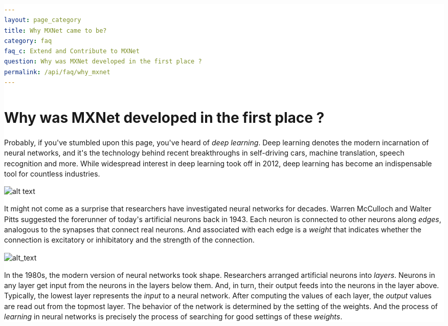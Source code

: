 ```yaml
---
layout: page_category
title: Why MXNet came to be?
category: faq
faq_c: Extend and Contribute to MXNet
question: Why was MXNet developed in the first place ?
permalink: /api/faq/why_mxnet
---
```


















# Why was MXNet developed in the first place ?

Probably, if you've stumbled upon this page, you've heard of _deep learning_.
Deep learning denotes the modern incarnation of neural networks,
and it's the technology behind recent breakthroughs
in self-driving cars, machine translation, speech recognition and more.
While widespread interest in deep learning took off in 2012,
deep learning has become an indispensable tool for countless industries.

![alt text](https://raw.githubusercontent.com/dmlc/web-data/master/mxnet/get-started/image-classification.png)

It might not come as a surprise that researchers
have investigated neural networks for decades.
Warren McCulloch and Walter Pitts
suggested the forerunner of today's artificial neurons back in 1943.
Each neuron is connected to other neurons along _edges_, analogous to the synapses that connect real neurons.
And associated with each edge is a _weight_ that indicates whether the connection is excitatory or inhibitatory and the strength of the connection.

![alt_text](https://raw.githubusercontent.com/dmlc/web-data/master/mxnet/get-started/artificial-neuron-2.png)

In the 1980s, the modern version of neural networks took shape.
Researchers arranged artificial neurons into _layers_.
Neurons in any layer get input from the neurons in the layers below them.
And, in turn, their output feeds into the neurons in the layer above.
Typically, the lowest layer represents the _input_ to a neural network.
After computing the values of each layer, the _output_ values are read out from the topmost layer.
The behavior of the network is determined by the setting of the weights.
And the process of _learning_ in neural networks
is precisely the process of searching for good settings of these _weights_.
